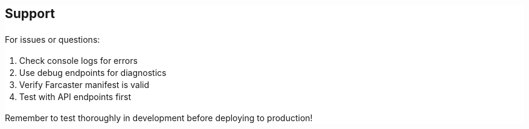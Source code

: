 ## Support

For issues or questions:
1. Check console logs for errors
2. Use debug endpoints for diagnostics
3. Verify Farcaster manifest is valid
4. Test with API endpoints first

Remember to test thoroughly in development before deploying to production!
